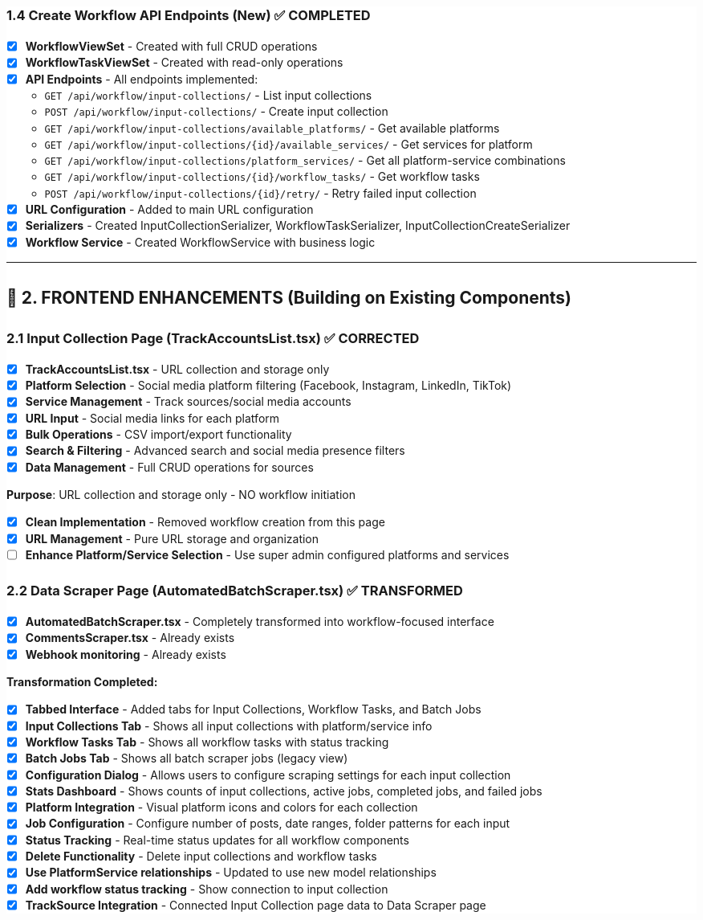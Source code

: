 ### **1.4 Create Workflow API Endpoints (New)** ✅ **COMPLETED**
- [x] **WorkflowViewSet** - Created with full CRUD operations
- [x] **WorkflowTaskViewSet** - Created with read-only operations
- [x] **API Endpoints** - All endpoints implemented:
  - `GET /api/workflow/input-collections/` - List input collections
  - `POST /api/workflow/input-collections/` - Create input collection
  - `GET /api/workflow/input-collections/available_platforms/` - Get available platforms
  - `GET /api/workflow/input-collections/{id}/available_services/` - Get services for platform
  - `GET /api/workflow/input-collections/platform_services/` - Get all platform-service combinations
  - `GET /api/workflow/input-collections/{id}/workflow_tasks/` - Get workflow tasks
  - `POST /api/workflow/input-collections/{id}/retry/` - Retry failed input collection
- [x] **URL Configuration** - Added to main URL configuration
- [x] **Serializers** - Created InputCollectionSerializer, WorkflowTaskSerializer, InputCollectionCreateSerializer
- [x] **Workflow Service** - Created WorkflowService with business logic

---

## 🎨 **2. FRONTEND ENHANCEMENTS (Building on Existing Components)**

### **2.1 Input Collection Page (TrackAccountsList.tsx)** ✅ **CORRECTED**
- [x] **TrackAccountsList.tsx** - URL collection and storage only
- [x] **Platform Selection** - Social media platform filtering (Facebook, Instagram, LinkedIn, TikTok)
- [x] **Service Management** - Track sources/social media accounts
- [x] **URL Input** - Social media links for each platform
- [x] **Bulk Operations** - CSV import/export functionality
- [x] **Search & Filtering** - Advanced search and social media presence filters
- [x] **Data Management** - Full CRUD operations for sources

**Purpose**: URL collection and storage only - NO workflow initiation
- [x] **Clean Implementation** - Removed workflow creation from this page
- [x] **URL Management** - Pure URL storage and organization
- [ ] **Enhance Platform/Service Selection** - Use super admin configured platforms and services

### **2.2 Data Scraper Page (AutomatedBatchScraper.tsx)** ✅ **TRANSFORMED**
- [x] **AutomatedBatchScraper.tsx** - Completely transformed into workflow-focused interface
- [x] **CommentsScraper.tsx** - Already exists
- [x] **Webhook monitoring** - Already exists

**Transformation Completed:**
- [x] **Tabbed Interface** - Added tabs for Input Collections, Workflow Tasks, and Batch Jobs
- [x] **Input Collections Tab** - Shows all input collections with platform/service info
- [x] **Workflow Tasks Tab** - Shows all workflow tasks with status tracking
- [x] **Batch Jobs Tab** - Shows all batch scraper jobs (legacy view)
- [x] **Configuration Dialog** - Allows users to configure scraping settings for each input collection
- [x] **Stats Dashboard** - Shows counts of input collections, active jobs, completed jobs, and failed jobs
- [x] **Platform Integration** - Visual platform icons and colors for each collection
- [x] **Job Configuration** - Configure number of posts, date ranges, folder patterns for each input
- [x] **Status Tracking** - Real-time status updates for all workflow components
- [x] **Delete Functionality** - Delete input collections and workflow tasks
- [x] **Use PlatformService relationships** - Updated to use new model relationships
- [x] **Add workflow status tracking** - Show connection to input collection
- [x] **TrackSource Integration** - Connected Input Collection page data to Data Scraper page
